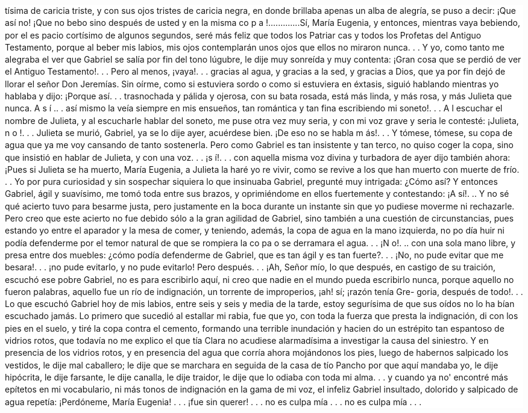 tísima de caricia triste, y con sus ojos tristes de caricia negra, en donde
brillaba apenas un alba de alegría, se puso a decir:
 ¡Que así no! ¡Que no bebo sino después de usted y en la misma co­
p a !.............Sí, María Eugenia, y entonces, mientras vaya bebiendo, por el es­
pacio cortísimo de algunos segundos, seré más feliz que todos los Patriar­
cas y todos los Profetas del Antiguo Testamento, porque al beber mis labios,
mis ojos contemplarán unos ojos que ellos no miraron nunca. . .
 Y yo, como tanto me alegraba el ver que Gabriel se salía por fin del tono
lúgubre, le dije muy sonreída y muy contenta:
 ¡Gran cosa que se perdió de ver el Antiguo Testamento!. . . Pero al
 menos, ¡vaya!. . . gracias al agua, y gracias a la sed, y gracias a Dios, que
ya por fin dejó de llorar el señor Don Jeremías.
 Sin oírme, como si estuviera sordo o como si estuviera en éxtasis, siguió
hablando mientras yo hablaba y dijo:
 ¡Porque así. . . trasnochada y pálida y ojerosa, con su bata rosada,
 está más linda, y más rosa, y más Julieta que nunca. A s í .. . así mismo la
 veía siempre en mis ensueños, tan romántica y tan fina escribiendo mi
 soneto!. . .
 A l escuchar el nombre de Julieta, y al escucharle hablar del soneto, me
 puse otra vez muy seria, y con mi voz grave y seria le contesté:
 ¡Julieta, n o !. . . Julieta se murió, Gabriel, ya se lo dije ayer, acuérdese
 bien. ¡De eso no se habla m ás!. . . Y tómese, tómese, su copa de agua que
ya me voy cansando de tanto sostenerla.
 Pero como Gabriel es tan insistente y tan terco, no quiso coger la copa,
sino que insistió en hablar de Julieta, y con una voz. . . ¡s í!. . . con aquella
misma voz divina y turbadora de ayer dijo también ahora:
 ¡Pues si Julieta se ha muerto, María Eugenia, a Julieta la haré yo re­
vivir, como se revive a los que han muerto con muerte de frío. . .
 Yo por pura curiosidad y sin sospechar siquiera lo que insinuaba Gabriel,
pregunté muy intrigada:
 ¿Cómo así?
 Y entonces Gabriel, ágil y suavísimo, me tomó toda entre sus brazos, y
oprimiéndome en ellos fuertemente y contestando:
 ¡A sí!. ..
 Y no sé qué acierto tuvo para besarme justa, pero justamente en la boca
durante un instante sin que yo pudiese moverme ni rechazarle. Pero creo que
este acierto no fue debido sólo a la gran agilidad de Gabriel, sino también a
una cuestión de circunstancias, pues estando yo entre el aparador y la mesa
de comer, y teniendo, además, la copa de agua en la mano izquierda, no po­
día huir ni podía defenderme por el temor natural de que se rompiera la co­
pa o se derramara el agua. . . ¡N o!. .. con una sola mano libre, y presa entre
dos muebles: ¿cómo podía defenderme de Gabriel, que es tan ágil y es tan
fuerte?. . . ¡No, no pude evitar que me besara!. . . ¡no pude evitarlo, y no
pude evitarlo!
 Pero después. . . ¡Ah, Señor mío, lo que después, en castigo de su traición,
escuchó ese pobre Gabriel, no es para escribirlo aquí, ni creo que nadie en el
mundo pueda escribirlo nunca, porque aquello no fueron palabras, aquello fue
un río de indignación, un torrente de improperios, ¡ah! sí; ¡razón tenía Gre-
goria, después de todo!. . . Lo que escuchó Gabriel hoy de mis labios, entre
seis y seis y media de la tarde, estoy segurísima de que sus oídos no lo ha­
bían escuchado jamás. Lo primero que sucedió al estallar mi rabia, fue que
yo, con toda la fuerza que presta la indignación, di con los pies en el suelo,
y tiré la copa contra el cemento, formando una terrible inundación y hacien­
do un estrépito tan espantoso de vidrios rotos, que todavía no me explico el
que tía Clara no acudiese alarmadísima a investigar la causa del siniestro. Y
en presencia de los vidrios rotos, y en presencia del agua que corría ahora
mojándonos los pies, luego de habernos salpicado los vestidos, le dije mal
caballero; le dije que se marchara en seguida de la casa de tío Pancho por­
que aquí mandaba yo, le dije hipócrita, le dije farsante, le dije canalla, le dije
 traidor, le dije que lo odiaba con toda mi alma. . . y cuando ya no' encontré
 más epítetos en mi vocabulario, ni más tonos de indignación en la gama de
mi voz, el infeliz Gabriel insultado, dolorido y salpicado de agua repetía:
 ¡Perdóneme, María Eugenia! . . . ¡fue sin querer! . . . no es culpa mía . . .
no es culpa mía . . .